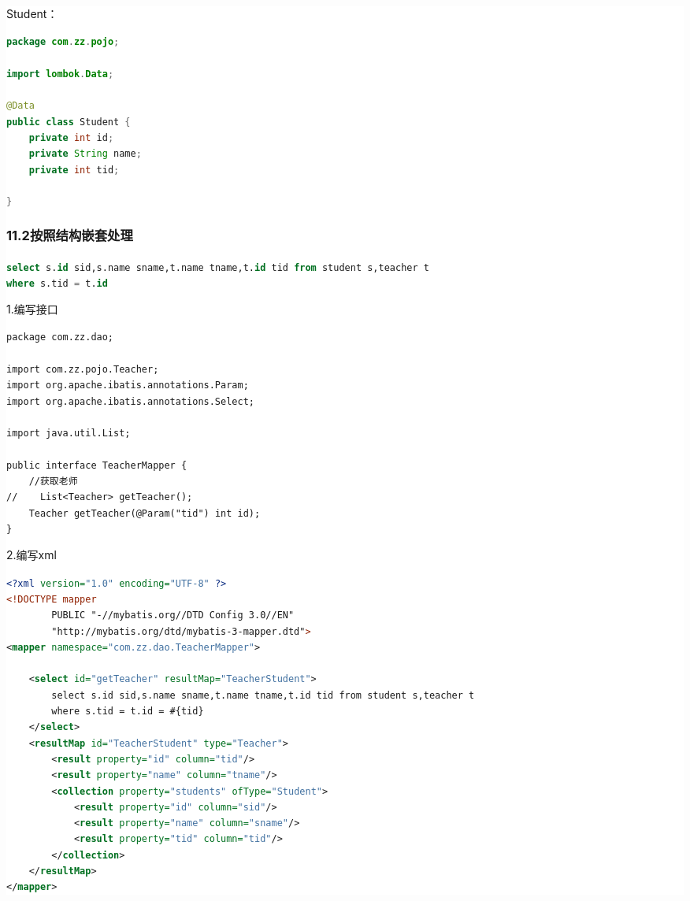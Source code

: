 Student：

```java
package com.zz.pojo;

import lombok.Data;

@Data
public class Student {
    private int id;
    private String name;
    private int tid;

}
```



### 11.2按照结构嵌套处理

```sql
select s.id sid,s.name sname,t.name tname,t.id tid from student s,teacher t
where s.tid = t.id
```

1.编写接口

```
package com.zz.dao;

import com.zz.pojo.Teacher;
import org.apache.ibatis.annotations.Param;
import org.apache.ibatis.annotations.Select;

import java.util.List;

public interface TeacherMapper {
    //获取老师
//    List<Teacher> getTeacher();
    Teacher getTeacher(@Param("tid") int id);
}
```

2.编写xml

```xml
<?xml version="1.0" encoding="UTF-8" ?>
<!DOCTYPE mapper
        PUBLIC "-//mybatis.org//DTD Config 3.0//EN"
        "http://mybatis.org/dtd/mybatis-3-mapper.dtd">
<mapper namespace="com.zz.dao.TeacherMapper">

    <select id="getTeacher" resultMap="TeacherStudent">
        select s.id sid,s.name sname,t.name tname,t.id tid from student s,teacher t
        where s.tid = t.id = #{tid}
    </select>
    <resultMap id="TeacherStudent" type="Teacher">
        <result property="id" column="tid"/>
        <result property="name" column="tname"/>
        <collection property="students" ofType="Student">
            <result property="id" column="sid"/>
            <result property="name" column="sname"/>
            <result property="tid" column="tid"/>
        </collection>
    </resultMap>
</mapper>
```
